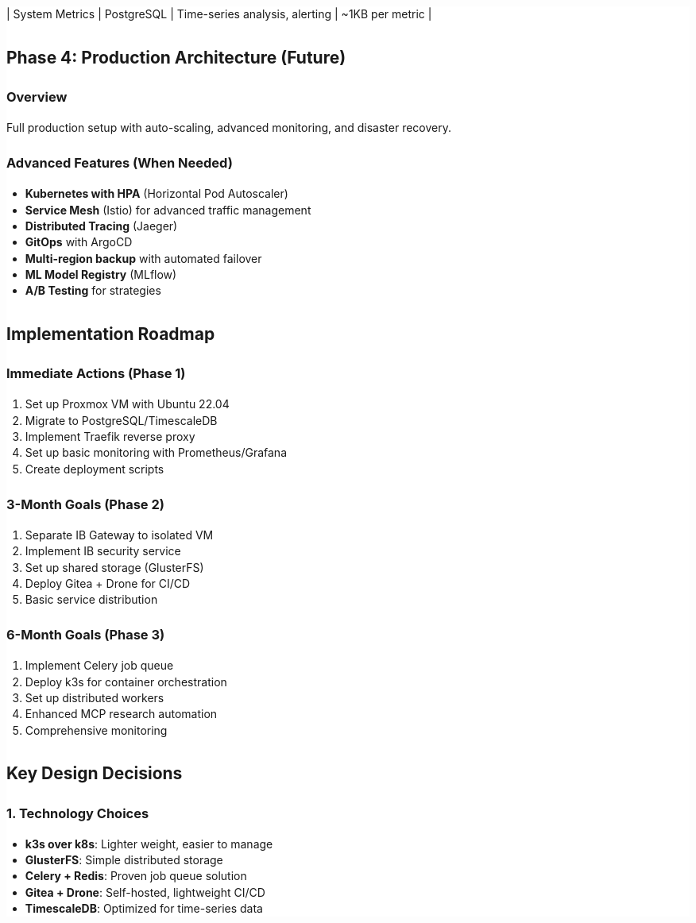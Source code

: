 | System Metrics | PostgreSQL | Time-series analysis, alerting | ~1KB per metric |

## Phase 4: Production Architecture (Future)

### Overview
Full production setup with auto-scaling, advanced monitoring, and disaster recovery.

### Advanced Features (When Needed)
- **Kubernetes with HPA** (Horizontal Pod Autoscaler)
- **Service Mesh** (Istio) for advanced traffic management
- **Distributed Tracing** (Jaeger)
- **GitOps** with ArgoCD
- **Multi-region backup** with automated failover
- **ML Model Registry** (MLflow)
- **A/B Testing** for strategies

## Implementation Roadmap

### Immediate Actions (Phase 1)
1. Set up Proxmox VM with Ubuntu 22.04
2. Migrate to PostgreSQL/TimescaleDB
3. Implement Traefik reverse proxy
4. Set up basic monitoring with Prometheus/Grafana
5. Create deployment scripts

### 3-Month Goals (Phase 2)
1. Separate IB Gateway to isolated VM
2. Implement IB security service
3. Set up shared storage (GlusterFS)
4. Deploy Gitea + Drone for CI/CD
5. Basic service distribution

### 6-Month Goals (Phase 3)
1. Implement Celery job queue
2. Deploy k3s for container orchestration
3. Set up distributed workers
4. Enhanced MCP research automation
5. Comprehensive monitoring

## Key Design Decisions

### 1. Technology Choices
- **k3s over k8s**: Lighter weight, easier to manage
- **GlusterFS**: Simple distributed storage
- **Celery + Redis**: Proven job queue solution
- **Gitea + Drone**: Self-hosted, lightweight CI/CD
- **TimescaleDB**: Optimized for time-series data
